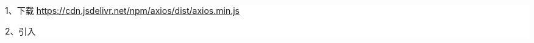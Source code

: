 1、下载 https://cdn.jsdelivr.net/npm/axios/dist/axios.min.js

2、引入 <script src="axios.min.js"/>

3、使用：curd操作

**第一个参数为地址，第二个参数是对象（里面是config配置信息，书写传参，请求信息），也可以把地址写在第二个参数对象config里**

```js
const btns = document.querySelectorAll("input");
btns[0].addEventListener("click", function () {
    const result = axios.get("http://api.songwenxian.com:8090/scoreList");
    result.then(value => {
        console.log(value);
    })
})
```

axios跟$一样，把axios.js文件引入进来就可以用了，返回值是一个promise

返回里有个config，为请求配置信息

##  不同类型的请求及其作用

1. GET: 从服务器端读取数据

2. POST: 向服务器端添加新数据

3. PUT: 更新服务器端数据 （完整更新数据）

4. PATCH: 更新服务器数据 （局部更新数据）

5. DELETE: 删除服务器端数据

## 拦截器(有两个参数，第二个为失败的回调)

### 请求拦截

```js
axios.interceptors.request.use(config=>{
    // console.log(config);
    // config.method = "post";
    config.url = "http://api.shangguigu.com"+config.url;
    return config;
},err=>{
  
});

然后后面的请求可以省掉前面的http://api.shangguigu.com
axios.get("/scoreList")
```

 **请求拦截,可以在此处更改请求配置信息**



### 响应拦截
